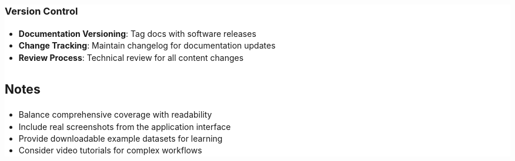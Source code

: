 ### Version Control
- **Documentation Versioning**: Tag docs with software releases
- **Change Tracking**: Maintain changelog for documentation updates
- **Review Process**: Technical review for all content changes

## Notes
- Balance comprehensive coverage with readability
- Include real screenshots from the application interface
- Provide downloadable example datasets for learning
- Consider video tutorials for complex workflows